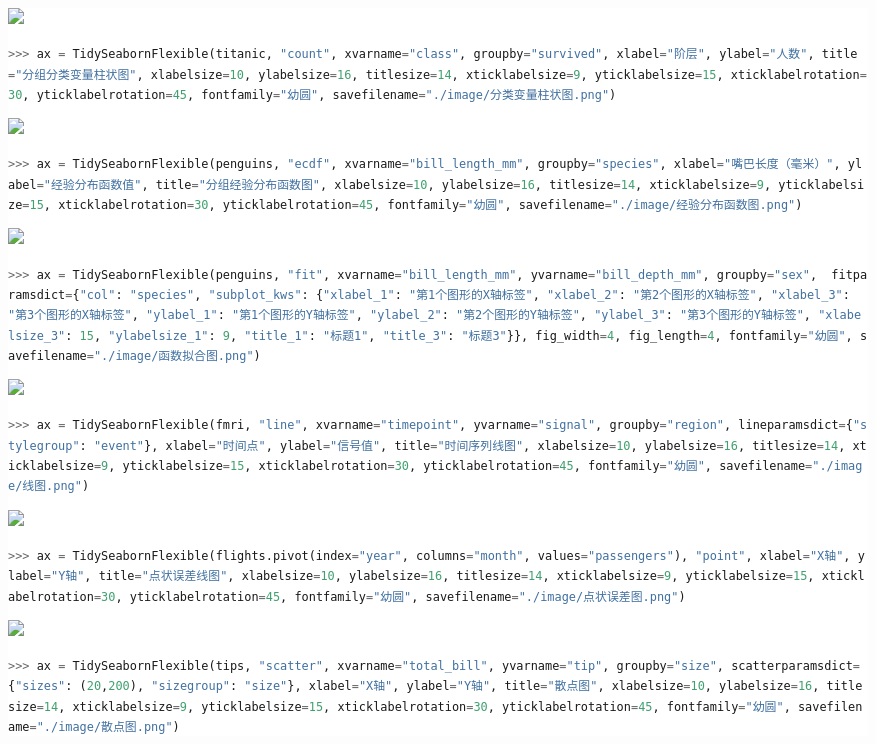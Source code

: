 <img src="./test/image/核密度估计图.png" width="600">

```python
>>> ax = TidySeabornFlexible(titanic, "count", xvarname="class", groupby="survived", xlabel="阶层", ylabel="人数", title="分组分类变量柱状图", xlabelsize=10, ylabelsize=16, titlesize=14, xticklabelsize=9, yticklabelsize=15, xticklabelrotation=30, yticklabelrotation=45, fontfamily="幼圆", savefilename="./image/分类变量柱状图.png")
```

<img src="./test/image/分类变量柱状图.png" width="600">

```python
>>> ax = TidySeabornFlexible(penguins, "ecdf", xvarname="bill_length_mm", groupby="species", xlabel="嘴巴长度（毫米）", ylabel="经验分布函数值", title="分组经验分布函数图", xlabelsize=10, ylabelsize=16, titlesize=14, xticklabelsize=9, yticklabelsize=15, xticklabelrotation=30, yticklabelrotation=45, fontfamily="幼圆", savefilename="./image/经验分布函数图.png")
```

<img src="./test/image/经验分布函数图.png" width="600">

```python
>>> ax = TidySeabornFlexible(penguins, "fit", xvarname="bill_length_mm", yvarname="bill_depth_mm", groupby="sex",  fitparamsdict={"col": "species", "subplot_kws": {"xlabel_1": "第1个图形的X轴标签", "xlabel_2": "第2个图形的X轴标签", "xlabel_3": "第3个图形的X轴标签", "ylabel_1": "第1个图形的Y轴标签", "ylabel_2": "第2个图形的Y轴标签", "ylabel_3": "第3个图形的Y轴标签", "xlabelsize_3": 15, "ylabelsize_1": 9, "title_1": "标题1", "title_3": "标题3"}}, fig_width=4, fig_length=4, fontfamily="幼圆", savefilename="./image/函数拟合图.png")
```

<img src="./test/image/函数拟合图.png" width="600">

```python
>>> ax = TidySeabornFlexible(fmri, "line", xvarname="timepoint", yvarname="signal", groupby="region", lineparamsdict={"stylegroup": "event"}, xlabel="时间点", ylabel="信号值", title="时间序列线图", xlabelsize=10, ylabelsize=16, titlesize=14, xticklabelsize=9, yticklabelsize=15, xticklabelrotation=30, yticklabelrotation=45, fontfamily="幼圆", savefilename="./image/线图.png")
```

<img src="./test/image/线图.png" width="600">

```python
>>> ax = TidySeabornFlexible(flights.pivot(index="year", columns="month", values="passengers"), "point", xlabel="X轴", ylabel="Y轴", title="点状误差线图", xlabelsize=10, ylabelsize=16, titlesize=14, xticklabelsize=9, yticklabelsize=15, xticklabelrotation=30, yticklabelrotation=45, fontfamily="幼圆", savefilename="./image/点状误差图.png")
```

<img src="./test/image/点状误差图.png" width="600">

```python
>>> ax = TidySeabornFlexible(tips, "scatter", xvarname="total_bill", yvarname="tip", groupby="size", scatterparamsdict={"sizes": (20,200), "sizegroup": "size"}, xlabel="X轴", ylabel="Y轴", title="散点图", xlabelsize=10, ylabelsize=16, titlesize=14, xticklabelsize=9, yticklabelsize=15, xticklabelrotation=30, yticklabelrotation=45, fontfamily="幼圆", savefilename="./image/散点图.png")
```
